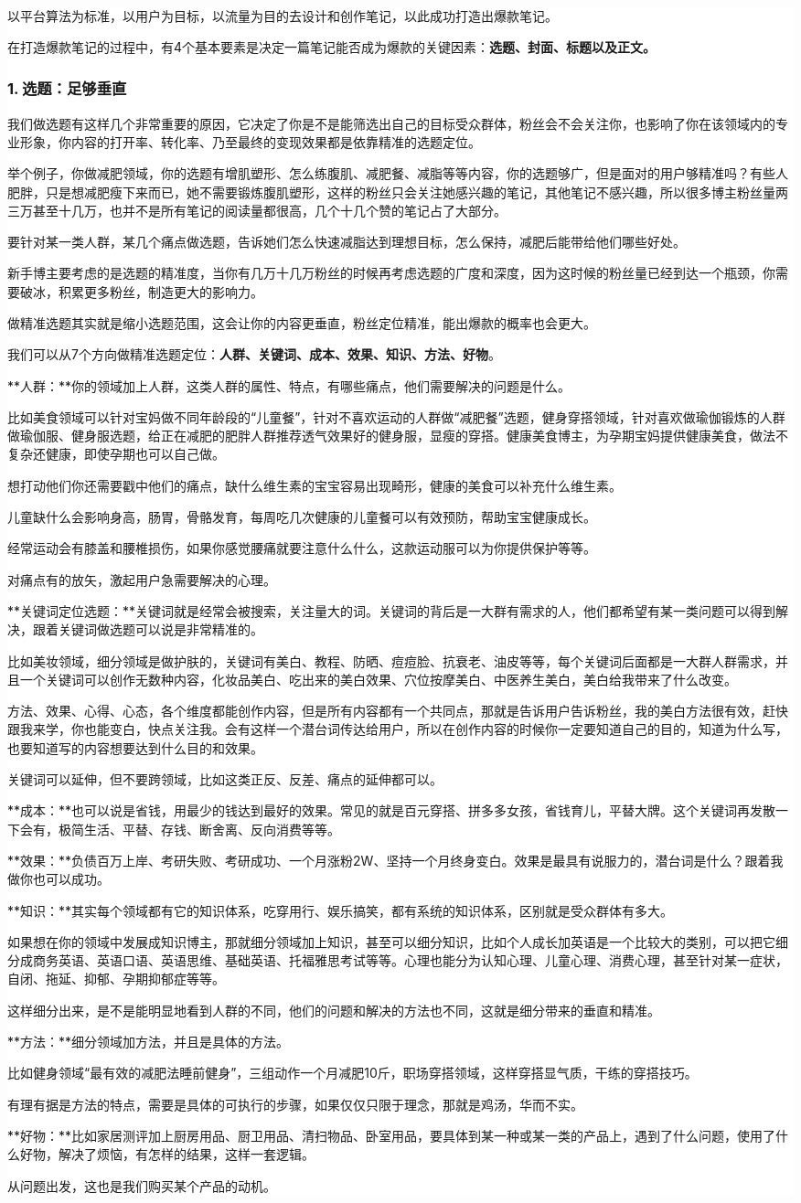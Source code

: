 以平台算法为标准，以用户为目标，以流量为目的去设计和创作笔记，以此成功打造出爆款笔记。

在打造爆款笔记的过程中，有4个基本要素是决定一篇笔记能否成为爆款的关键因素：**选题、封面、标题以及正文。**

### 1\. 选题：足够垂直

我们做选题有这样几个非常重要的原因，它决定了你是不是能筛选出自己的目标受众群体，粉丝会不会关注你，也影响了你在该领域内的专业形象，你内容的打开率、转化率、乃至最终的变现效果都是依靠精准的选题定位。

举个例子，你做减肥领域，你的选题有增肌塑形、怎么练腹肌、减肥餐、减脂等等内容，你的选题够广，但是面对的用户够精准吗？有些人肥胖，只是想减肥瘦下来而已，她不需要锻炼腹肌塑形，这样的粉丝只会关注她感兴趣的笔记，其他笔记不感兴趣，所以很多博主粉丝量两三万甚至十几万，也并不是所有笔记的阅读量都很高，几个十几个赞的笔记占了大部分。

要针对某一类人群，某几个痛点做选题，告诉她们怎么快速减脂达到理想目标，怎么保持，减肥后能带给他们哪些好处。

新手博主要考虑的是选题的精准度，当你有几万十几万粉丝的时候再考虑选题的广度和深度，因为这时候的粉丝量已经到达一个瓶颈，你需要破冰，积累更多粉丝，制造更大的影响力。

做精准选题其实就是缩小选题范围，这会让你的内容更垂直，粉丝定位精准，能出爆款的概率也会更大。

我们可以从7个方向做精准选题定位：**人群、关键词、成本、效果、知识、方法、好物**。

**人群：**你的领域加上人群，这类人群的属性、特点，有哪些痛点，他们需要解决的问题是什么。

比如美食领域可以针对宝妈做不同年龄段的“儿童餐”，针对不喜欢运动的人群做“减肥餐”选题，健身穿搭领域，针对喜欢做瑜伽锻炼的人群做瑜伽服、健身服选题，给正在减肥的肥胖人群推荐透气效果好的健身服，显瘦的穿搭。健康美食博主，为孕期宝妈提供健康美食，做法不复杂还健康，即使孕期也可以自己做。

想打动他们你还需要戳中他们的痛点，缺什么维生素的宝宝容易出现畸形，健康的美食可以补充什么维生素。

儿童缺什么会影响身高，肠胃，骨骼发育，每周吃几次健康的儿童餐可以有效预防，帮助宝宝健康成长。

经常运动会有膝盖和腰椎损伤，如果你感觉腰痛就要注意什么什么，这款运动服可以为你提供保护等等。

对痛点有的放矢，激起用户急需要解决的心理。

**关键词定位选题：**关键词就是经常会被搜索，关注量大的词。关键词的背后是一大群有需求的人，他们都希望有某一类问题可以得到解决，跟着关键词做选题可以说是非常精准的。

比如美妆领域，细分领域是做护肤的，关键词有美白、教程、防晒、痘痘脸、抗衰老、油皮等等，每个关键词后面都是一大群人群需求，并且一个关键词可以创作无数种内容，化妆品美白、吃出来的美白效果、穴位按摩美白、中医养生美白，美白给我带来了什么改变。

方法、效果、心得、心态，各个维度都能创作内容，但是所有内容都有一个共同点，那就是告诉用户告诉粉丝，我的美白方法很有效，赶快跟我来学，你也能变白，快点关注我。会有这样一个潜台词传达给用户，所以在创作内容的时候你一定要知道自己的目的，知道为什么写，也要知道写的内容想要达到什么目的和效果。

关键词可以延伸，但不要跨领域，比如这类正反、反差、痛点的延伸都可以。

**成本：**也可以说是省钱，用最少的钱达到最好的效果。常见的就是百元穿搭、拼多多女孩，省钱育儿，平替大牌。这个关键词再发散一下会有，极简生活、平替、存钱、断舍离、反向消费等等。

**效果：**负债百万上岸、考研失败、考研成功、一个月涨粉2W、坚持一个月终身变白。效果是最具有说服力的，潜台词是什么？跟着我做你也可以成功。

**知识：**其实每个领域都有它的知识体系，吃穿用行、娱乐搞笑，都有系统的知识体系，区别就是受众群体有多大。

如果想在你的领域中发展成知识博主，那就细分领域加上知识，甚至可以细分知识，比如个人成长加英语是一个比较大的类别，可以把它细分成商务英语、英语口语、英语思维、基础英语、托福雅思考试等等。心理也能分为认知心理、儿童心理、消费心理，甚至针对某一症状，自闭、拖延、抑郁、孕期抑郁症等等。

这样细分出来，是不是能明显地看到人群的不同，他们的问题和解决的方法也不同，这就是细分带来的垂直和精准。

**方法：**细分领域加方法，并且是具体的方法。

比如健身领域“最有效的减肥法睡前健身”，三组动作一个月减肥10斤，职场穿搭领域，这样穿搭显气质，干练的穿搭技巧。

有理有据是方法的特点，需要是具体的可执行的步骤，如果仅仅只限于理念，那就是鸡汤，华而不实。

**好物：**比如家居测评加上厨房用品、厨卫用品、清扫物品、卧室用品，要具体到某一种或某一类的产品上，遇到了什么问题，使用了什么好物，解决了烦恼，有怎样的结果，这样一套逻辑。

从问题出发，这也是我们购买某个产品的动机。
